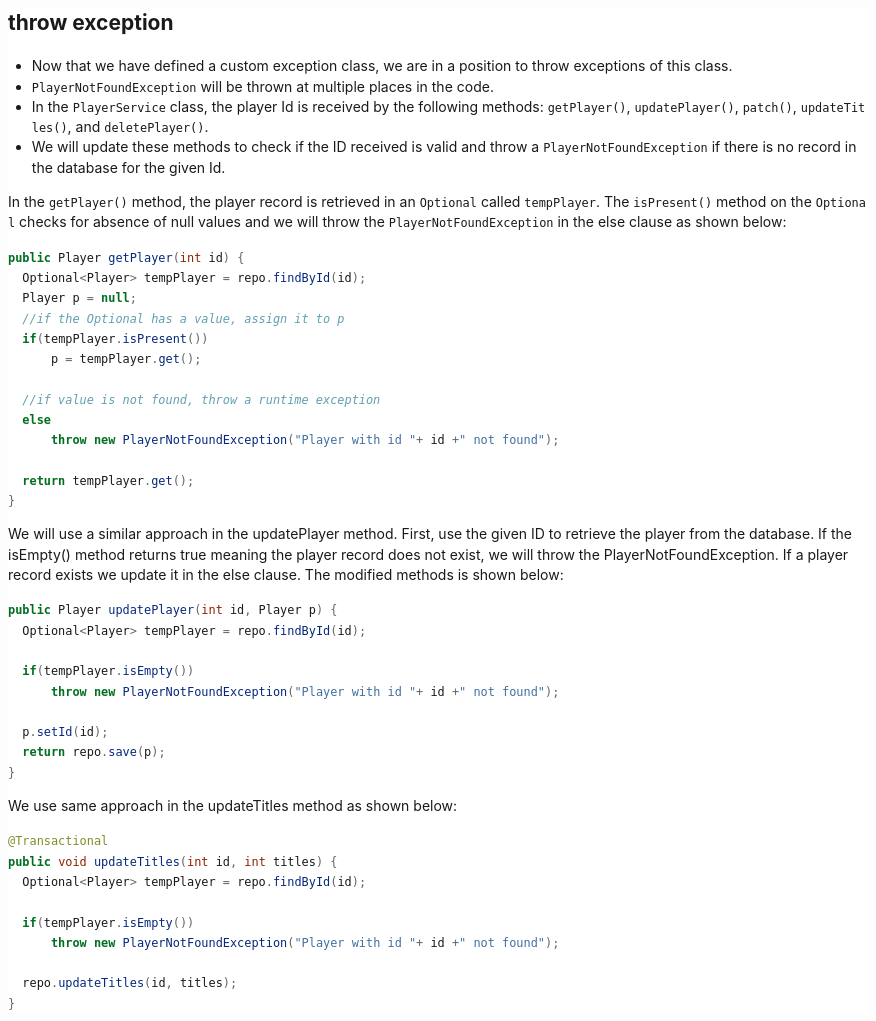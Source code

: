 ## throw exception
- Now that we have defined a custom exception class, we are in a position to throw exceptions of this class. 
- `PlayerNotFoundException` will be thrown at multiple places in the code. 
- In the `PlayerService` class, the player Id is received by the following methods: `getPlayer()`, `updatePlayer()`, `patch()`, `updateTitles()`, and `deletePlayer()`. 
- We will update these methods to check if the ID received is valid and throw a `PlayerNotFoundException` if there is no record in the database for the given Id.

In the `getPlayer()` method, the player record is retrieved in an `Optional` called `tempPlayer`. The `isPresent()` method on the `Optional` checks for absence of null values and we will throw the `PlayerNotFoundException` in the else clause as shown below:
```java
public Player getPlayer(int id) {
  Optional<Player> tempPlayer = repo.findById(id);
  Player p = null;
  //if the Optional has a value, assign it to p		
  if(tempPlayer.isPresent())
      p = tempPlayer.get();

  //if value is not found, throw a runtime exception		
  else
      throw new PlayerNotFoundException("Player with id "+ id +" not found");

  return tempPlayer.get();
}
```

We will use a similar approach in the updatePlayer method. First, use the given ID to retrieve the player from the database. If the isEmpty() method returns true meaning the player record does not exist, we will throw the PlayerNotFoundException. If a player record exists we update it in the else clause. The modified methods is shown below:

```java
public Player updatePlayer(int id, Player p) {
  Optional<Player> tempPlayer = repo.findById(id);

  if(tempPlayer.isEmpty())
      throw new PlayerNotFoundException("Player with id "+ id +" not found");

  p.setId(id);
  return repo.save(p);
}
```
We use same approach in the updateTitles method as shown below:
```java
@Transactional
public void updateTitles(int id, int titles) {
  Optional<Player> tempPlayer = repo.findById(id);

  if(tempPlayer.isEmpty())
      throw new PlayerNotFoundException("Player with id "+ id +" not found");

  repo.updateTitles(id, titles);
}
```
